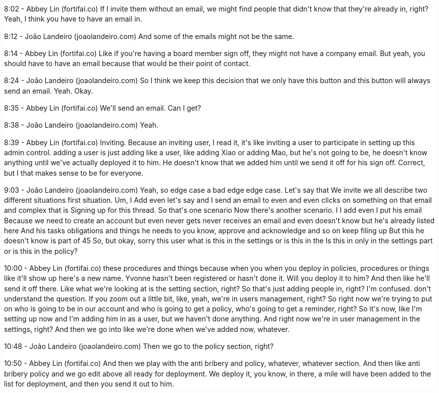 8:02 - Abbey Lin (fortifai.co)
  If I invite them without an email, we might find people that didn't know that they're already in, right? Yeah, I think you have to have an email in.

8:12 - João Landeiro (joaolandeiro.com)
  And some of the emails might not be the same.

8:14 - Abbey Lin (fortifai.co)
  Like if you're having a board member sign off, they might not have a company email. But yeah, you should have to have an email because that would be their point of contact.

8:24 - João Landeiro (joaolandeiro.com)
  So I think we keep this decision that we only have this button and this button will always send an email.  Yeah. Okay.

8:35 - Abbey Lin (fortifai.co)
  We'll send an email. Can I get?

8:38 - João Landeiro (joaolandeiro.com)
  Yeah.

8:39 - Abbey Lin (fortifai.co)
  Inviting. Because an inviting user, I read it, it's like inviting a user to participate in setting up this admin control.  adding a user is just adding like a user, like adding Xiao or adding Mao, but he's not going to be, he doesn't know anything until we've actually deployed it to him.  He doesn't know that we added him until we send it off for his sign off. Correct, but I that makes sense to be for everyone.

9:03 - João Landeiro (joaolandeiro.com)
  Yeah, so edge case a bad edge edge case. Let's say that We invite we all describe two different situations first situation.  Um, I Add even let's say and I send an email to even and even clicks on something on that email and complex that is Signing up for this thread.  So that's one scenario Now there's another scenario. I I add even I put his email Because we need to create an account but even never gets never receives an email and even doesn't know but he's already listed here And his tasks obligations and things he needs to you know, approve and acknowledge and so on keep filing up But this he doesn't know is part of 45 So, but okay, sorry this user what is this in the settings or is this in the Is this in only in the settings part or is this in the policy?

10:00 - Abbey Lin (fortifai.co)
  these procedures and things because when you when you deploy in policies, procedures or things like it'll show up here's a new name.  Yvonne hasn't been registered or hasn't done it. Will you deploy it to him? And then like he'll send it off there.  Like what we're looking at is the setting section, right? So that's just adding people in, right? I'm confused. don't understand the question.  If you zoom out a little bit, like, yeah, we're in users management, right? So right now we're trying to put on who is going to be in our account and who is going to get a policy, who's going to get a reminder, right?  So it's now, like I'm setting up now and I'm adding him in as a user, but we haven't done anything.  And right now we're in user management in the settings, right? And then we go into like we're done when we've added now, whatever.

10:48 - João Landeiro (joaolandeiro.com)
  Then we go to the policy section, right?

10:50 - Abbey Lin (fortifai.co)
  And then we play with the anti bribery and policy, whatever, whatever section. And then like anti bribery policy and we go edit above all ready for deployment.  We deploy it, you know, in there, a mile will have been added to the list for deployment, and then you send it out to him.
